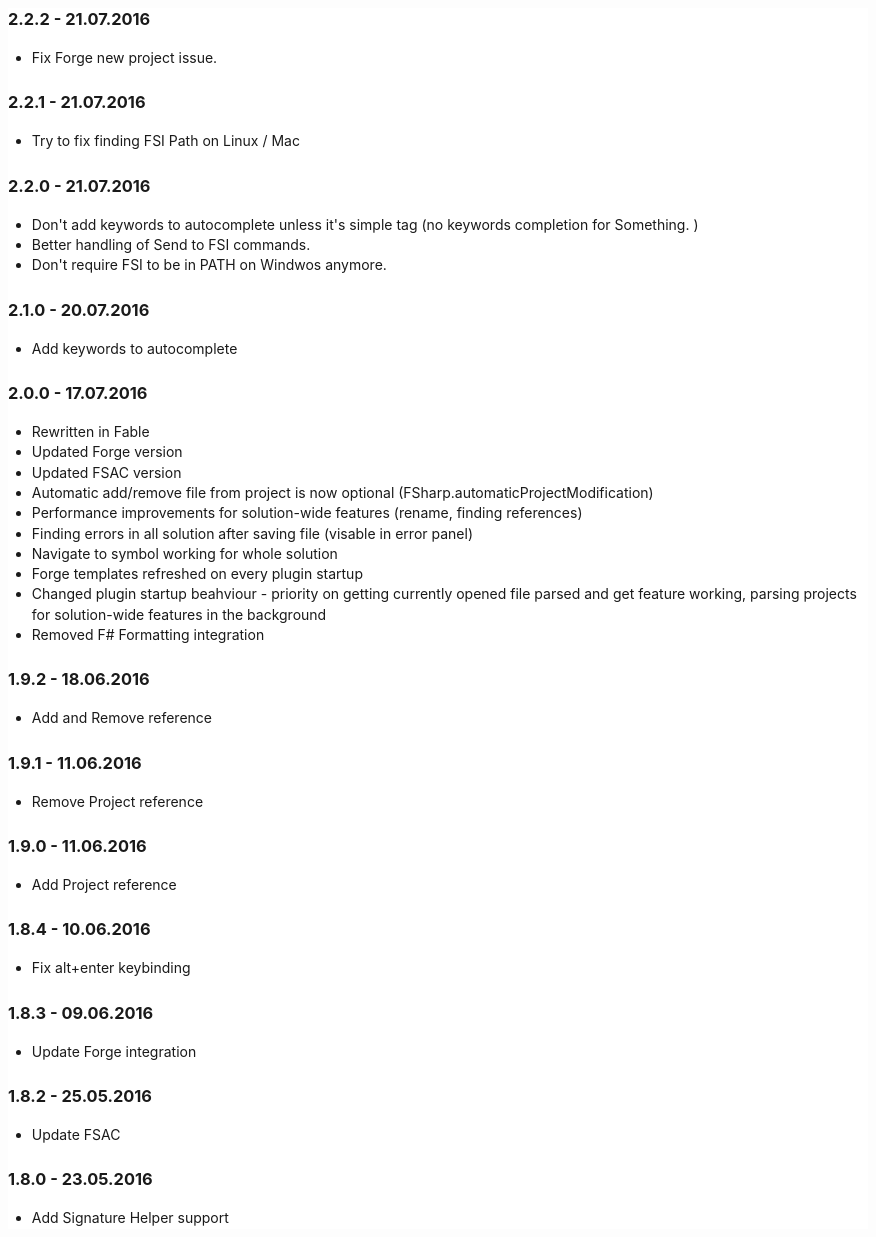 ### 2.2.2 - 21.07.2016
* Fix Forge new project issue.

### 2.2.1 - 21.07.2016
* Try to fix finding FSI Path on Linux / Mac

### 2.2.0 - 21.07.2016
* Don't add keywords to autocomplete unless it's simple tag (no keywords completion for Something. )
* Better handling of Send to FSI commands.
* Don't require FSI to be in PATH on Windwos anymore.

### 2.1.0 - 20.07.2016
* Add keywords to autocomplete

### 2.0.0 - 17.07.2016
* Rewritten in Fable
* Updated Forge version
* Updated FSAC version
* Automatic add/remove file from project is now optional (FSharp.automaticProjectModification)
* Performance improvements for solution-wide features (rename, finding references)
* Finding errors in all solution after saving file (visable in error panel)
* Navigate to symbol working for whole solution
* Forge templates refreshed on every plugin startup
* Changed plugin startup beahviour - priority on getting currently opened file parsed and get feature working, parsing projects for solution-wide features in the background
* Removed F# Formatting integration

### 1.9.2 - 18.06.2016
* Add and Remove reference

### 1.9.1 - 11.06.2016
* Remove Project reference

### 1.9.0 - 11.06.2016
* Add Project reference

### 1.8.4 - 10.06.2016
* Fix alt+enter keybinding

### 1.8.3 - 09.06.2016
* Update Forge integration

### 1.8.2 - 25.05.2016
* Update FSAC

### 1.8.0 - 23.05.2016
* Add Signature Helper support
